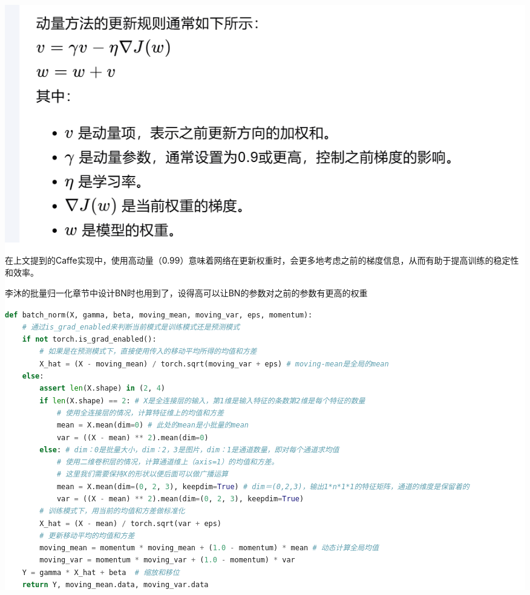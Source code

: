 ![image-20240729215423665](./assets/image-20240729215423665.png)

在上文提到的Caffe实现中，使用高动量（0.99）意味着网络在更新权重时，会更多地考虑之前的梯度信息，从而有助于提高训练的稳定性和效率。



李沐的批量归一化章节中设计BN时也用到了，设得高可以让BN的参数对之前的参数有更高的权重

```python
def batch_norm(X, gamma, beta, moving_mean, moving_var, eps, momentum):
    # 通过is_grad_enabled来判断当前模式是训练模式还是预测模式
    if not torch.is_grad_enabled():
        # 如果是在预测模式下，直接使用传入的移动平均所得的均值和方差
        X_hat = (X - moving_mean) / torch.sqrt(moving_var + eps) # moving-mean是全局的mean
    else:
        assert len(X.shape) in (2, 4)
        if len(X.shape) == 2: # X是全连接层的输入，第1维是输入特征的条数第2维是每个特征的数量
            # 使用全连接层的情况，计算特征维上的均值和方差
            mean = X.mean(dim=0) # 此处的mean是小批量的mean
            var = ((X - mean) ** 2).mean(dim=0)
        else: # dim：0是批量大小，dim：2，3是图片，dim：1是通道数量，即对每个通道求均值
            # 使用二维卷积层的情况，计算通道维上（axis=1）的均值和方差。
            # 这里我们需要保持X的形状以便后面可以做广播运算
            mean = X.mean(dim=(0, 2, 3), keepdim=True) # dim＝(0,2,3)，输出1*n*1*1的特征矩阵，通道的维度是保留着的
            var = ((X - mean) ** 2).mean(dim=(0, 2, 3), keepdim=True)
        # 训练模式下，用当前的均值和方差做标准化
        X_hat = (X - mean) / torch.sqrt(var + eps)
        # 更新移动平均的均值和方差
        moving_mean = momentum * moving_mean + (1.0 - momentum) * mean # 动态计算全局均值
        moving_var = momentum * moving_var + (1.0 - momentum) * var
    Y = gamma * X_hat + beta  # 缩放和移位
    return Y, moving_mean.data, moving_var.data
```

